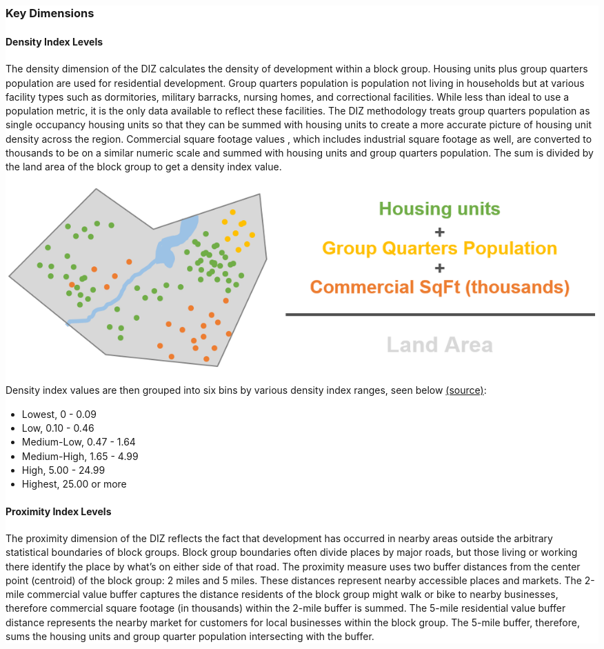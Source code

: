 ### Key Dimensions

#### Density Index Levels

The density dimension of the DIZ calculates the density of development within a block group. Housing units plus group quarters population are used for residential development. Group quarters population is population not living in households but at various facility types such as dormitories, military barracks, nursing homes, and correctional facilities. While less than ideal to use a population metric, it is the only data available to reflect these facilities. The DIZ methodology treats group quarters population as single occupancy housing units so that they can be summed with housing units to create a more accurate picture of housing unit density across the region. Commercial square footage values , which includes industrial square footage as well, are converted to thousands to be on a similar numeric scale and summed with housing units and group quarters population. The sum is divided by the land area of the block group to get a density index value.


![Density Index Formula](images/image-1.png)


Density index values  are then grouped into six bins by various density index ranges, seen below [(source)](/source/thresholds.csv):

* Lowest, 0 - 0.09
* Low, 0.10 - 0.46
* Medium-Low, 0.47 - 1.64
* Medium-High, 1.65 - 4.99
* High, 5.00 - 24.99
* Highest, 25.00 or more


#### Proximity Index Levels

The proximity dimension of the DIZ reflects the fact that development has occurred in nearby areas outside the arbitrary statistical boundaries of block groups. Block group boundaries often divide places by major roads, but those living or working there identify the place by what’s on either side of that road. The proximity measure uses two buffer distances from the center point (centroid) of the block group: 2 miles and 5 miles. These distances represent nearby accessible places and markets. The 2-mile commercial value buffer captures the distance residents of the block group might walk or bike to nearby businesses, therefore commercial square footage (in thousands) within the 2-mile buffer is summed. The 5-mile residential value buffer distance represents the nearby market for customers for local businesses within the block group. The 5-mile buffer, therefore, sums the housing units and group quarter population intersecting with the buffer.
